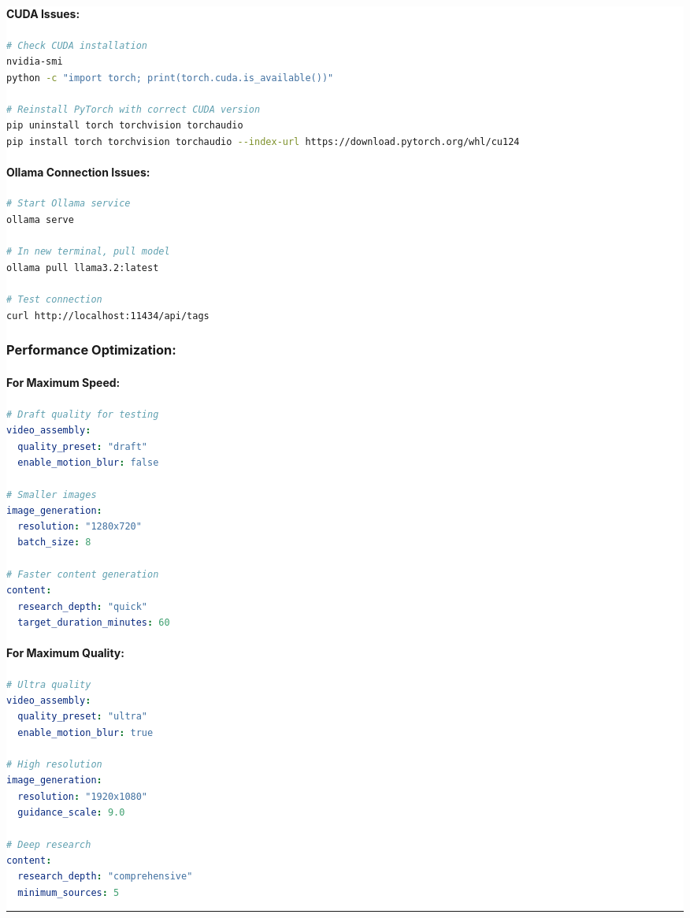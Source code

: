 #### **CUDA Issues:**
```bash
# Check CUDA installation
nvidia-smi
python -c "import torch; print(torch.cuda.is_available())"

# Reinstall PyTorch with correct CUDA version
pip uninstall torch torchvision torchaudio
pip install torch torchvision torchaudio --index-url https://download.pytorch.org/whl/cu124
```

#### **Ollama Connection Issues:**
```bash
# Start Ollama service
ollama serve

# In new terminal, pull model
ollama pull llama3.2:latest

# Test connection
curl http://localhost:11434/api/tags
```

### Performance Optimization:

#### **For Maximum Speed:**
```yaml
# Draft quality for testing
video_assembly:
  quality_preset: "draft"
  enable_motion_blur: false

# Smaller images
image_generation:
  resolution: "1280x720"
  batch_size: 8

# Faster content generation
content:
  research_depth: "quick"
  target_duration_minutes: 60
```

#### **For Maximum Quality:**
```yaml
# Ultra quality
video_assembly:
  quality_preset: "ultra"
  enable_motion_blur: true

# High resolution
image_generation:
  resolution: "1920x1080"
  guidance_scale: 9.0

# Deep research
content:
  research_depth: "comprehensive"
  minimum_sources: 5
```

---